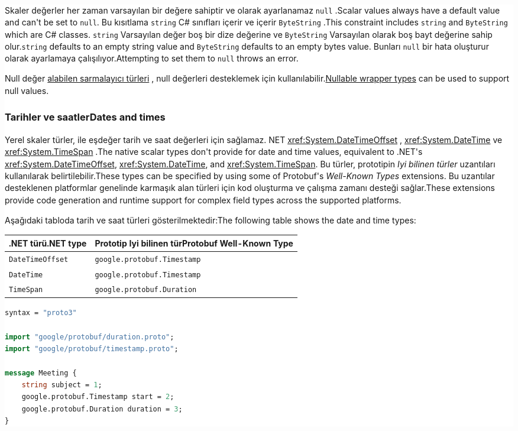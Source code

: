 <span data-ttu-id="5ca8a-128">Skaler değerler her zaman varsayılan bir değere sahiptir ve olarak ayarlanamaz `null` .</span><span class="sxs-lookup"><span data-stu-id="5ca8a-128">Scalar values always have a default value and can't be set to `null`.</span></span> <span data-ttu-id="5ca8a-129">Bu kısıtlama `string` C# sınıfları içerir ve içerir `ByteString` .</span><span class="sxs-lookup"><span data-stu-id="5ca8a-129">This constraint includes `string` and `ByteString` which are C# classes.</span></span> <span data-ttu-id="5ca8a-130">`string` Varsayılan değer boş bir dize değerine ve `ByteString` Varsayılan olarak boş bayt değerine sahip olur.</span><span class="sxs-lookup"><span data-stu-id="5ca8a-130">`string` defaults to an empty string value and `ByteString` defaults to an empty bytes value.</span></span> <span data-ttu-id="5ca8a-131">Bunları `null` bir hata oluşturur olarak ayarlamaya çalışılıyor.</span><span class="sxs-lookup"><span data-stu-id="5ca8a-131">Attempting to set them to `null` throws an error.</span></span>

<span data-ttu-id="5ca8a-132">Null değer [alabilen sarmalayıcı türleri](#nullable-types) , null değerleri desteklemek için kullanılabilir.</span><span class="sxs-lookup"><span data-stu-id="5ca8a-132">[Nullable wrapper types](#nullable-types) can be used to support null values.</span></span>

### <a name="dates-and-times"></a><span data-ttu-id="5ca8a-133">Tarihler ve saatler</span><span class="sxs-lookup"><span data-stu-id="5ca8a-133">Dates and times</span></span>

<span data-ttu-id="5ca8a-134">Yerel skaler türler, ile eşdeğer tarih ve saat değerleri için sağlamaz. NET <xref:System.DateTimeOffset> , <xref:System.DateTime> ve <xref:System.TimeSpan> .</span><span class="sxs-lookup"><span data-stu-id="5ca8a-134">The native scalar types don't provide for date and time values, equivalent to .NET's <xref:System.DateTimeOffset>, <xref:System.DateTime>, and <xref:System.TimeSpan>.</span></span> <span data-ttu-id="5ca8a-135">Bu türler, prototipin *Iyi bilinen türler* uzantıları kullanılarak belirtilebilir.</span><span class="sxs-lookup"><span data-stu-id="5ca8a-135">These types can be specified by using some of Protobuf's *Well-Known Types* extensions.</span></span> <span data-ttu-id="5ca8a-136">Bu uzantılar desteklenen platformlar genelinde karmaşık alan türleri için kod oluşturma ve çalışma zamanı desteği sağlar.</span><span class="sxs-lookup"><span data-stu-id="5ca8a-136">These extensions provide code generation and runtime support for complex field types across the supported platforms.</span></span>

<span data-ttu-id="5ca8a-137">Aşağıdaki tabloda tarih ve saat türleri gösterilmektedir:</span><span class="sxs-lookup"><span data-stu-id="5ca8a-137">The following table shows the date and time types:</span></span>

| <span data-ttu-id="5ca8a-138">.NET türü</span><span class="sxs-lookup"><span data-stu-id="5ca8a-138">.NET type</span></span>        | <span data-ttu-id="5ca8a-139">Prototip Iyi bilinen tür</span><span class="sxs-lookup"><span data-stu-id="5ca8a-139">Protobuf Well-Known Type</span></span>    |
| ---------------- | --------------------------- |
| `DateTimeOffset` | `google.protobuf.Timestamp` |
| `DateTime`       | `google.protobuf.Timestamp` |
| `TimeSpan`       | `google.protobuf.Duration`  |

```protobuf  
syntax = "proto3"

import "google/protobuf/duration.proto";  
import "google/protobuf/timestamp.proto";

message Meeting {
    string subject = 1;
    google.protobuf.Timestamp start = 2;
    google.protobuf.Duration duration = 3;
}  
```
